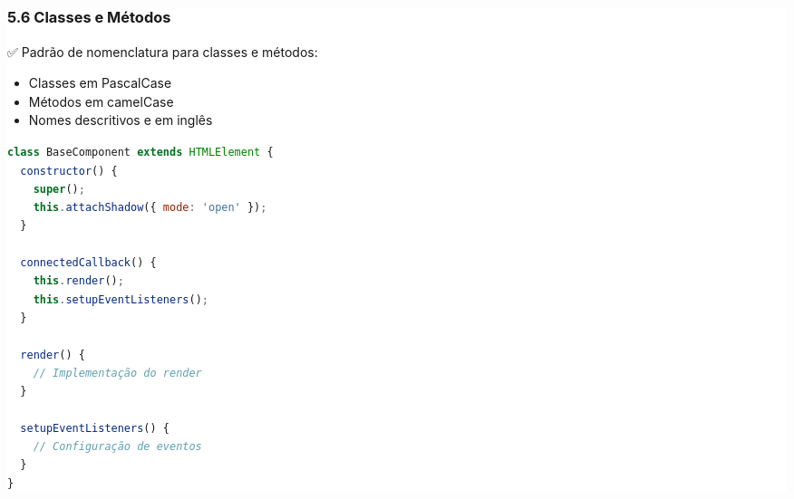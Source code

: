 ### 5.6 Classes e Métodos

✅ Padrão de nomenclatura para classes e métodos:
- Classes em PascalCase
- Métodos em camelCase
- Nomes descritivos e em inglês

```javascript
class BaseComponent extends HTMLElement {
  constructor() {
    super();
    this.attachShadow({ mode: 'open' });
  }

  connectedCallback() {
    this.render();
    this.setupEventListeners();
  }

  render() {
    // Implementação do render
  }

  setupEventListeners() {
    // Configuração de eventos
  }
}
```
